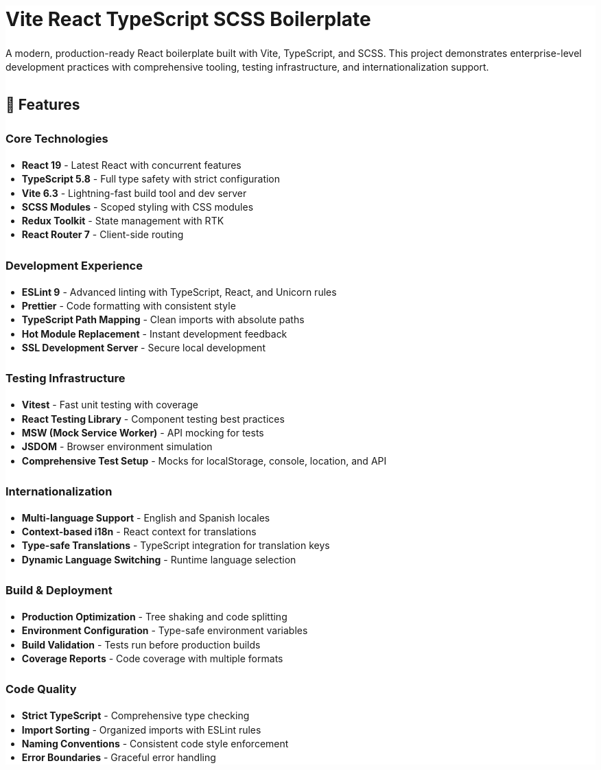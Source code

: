 # Vite React TypeScript SCSS Boilerplate

A modern, production-ready React boilerplate built with Vite, TypeScript, and SCSS. This project demonstrates enterprise-level development practices with comprehensive tooling, testing infrastructure, and internationalization support.

## 🚀 Features

### Core Technologies

- **React 19** - Latest React with concurrent features
- **TypeScript 5.8** - Full type safety with strict configuration
- **Vite 6.3** - Lightning-fast build tool and dev server
- **SCSS Modules** - Scoped styling with CSS modules
- **Redux Toolkit** - State management with RTK
- **React Router 7** - Client-side routing

### Development Experience

- **ESLint 9** - Advanced linting with TypeScript, React, and Unicorn rules
- **Prettier** - Code formatting with consistent style
- **TypeScript Path Mapping** - Clean imports with absolute paths
- **Hot Module Replacement** - Instant development feedback
- **SSL Development Server** - Secure local development

### Testing Infrastructure

- **Vitest** - Fast unit testing with coverage
- **React Testing Library** - Component testing best practices
- **MSW (Mock Service Worker)** - API mocking for tests
- **JSDOM** - Browser environment simulation
- **Comprehensive Test Setup** - Mocks for localStorage, console, location, and API

### Internationalization

- **Multi-language Support** - English and Spanish locales
- **Context-based i18n** - React context for translations
- **Type-safe Translations** - TypeScript integration for translation keys
- **Dynamic Language Switching** - Runtime language selection

### Build & Deployment

- **Production Optimization** - Tree shaking and code splitting
- **Environment Configuration** - Type-safe environment variables
- **Build Validation** - Tests run before production builds
- **Coverage Reports** - Code coverage with multiple formats

### Code Quality

- **Strict TypeScript** - Comprehensive type checking
- **Import Sorting** - Organized imports with ESLint rules
- **Naming Conventions** - Consistent code style enforcement
- **Error Boundaries** - Graceful error handling
